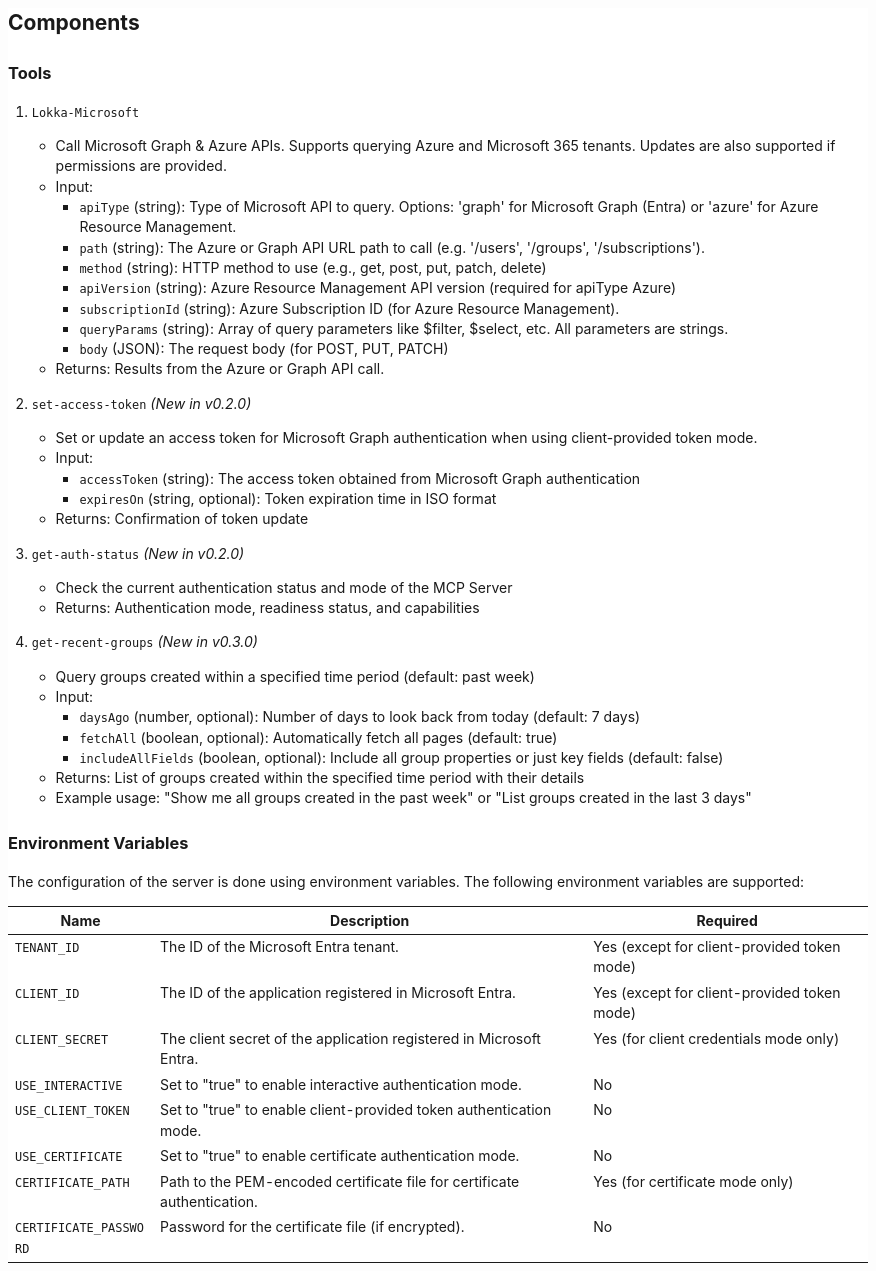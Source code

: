 
## Components

### Tools

1. `Lokka-Microsoft`
   - Call Microsoft Graph & Azure APIs. Supports querying Azure and Microsoft 365 tenants. Updates are also supported if permissions are provided.
   - Input:
     - `apiType` (string): Type of Microsoft API to query. Options: 'graph' for Microsoft Graph (Entra) or 'azure' for Azure Resource Management.
     - `path` (string): The Azure or Graph API URL path to call (e.g. '/users', '/groups', '/subscriptions').
     - `method` (string): HTTP method to use (e.g., get, post, put, patch, delete)
     - `apiVersion` (string): Azure Resource Management API version (required for apiType Azure)
     - `subscriptionId` (string): Azure Subscription ID (for Azure Resource Management).
     - `queryParams` (string): Array of query parameters like $filter, $select, etc. All parameters are strings.
     - `body` (JSON): The request body (for POST, PUT, PATCH)
   - Returns: Results from the Azure or Graph API call.

2. `set-access-token` *(New in v0.2.0)*
   - Set or update an access token for Microsoft Graph authentication when using client-provided token mode.
   - Input:
     - `accessToken` (string): The access token obtained from Microsoft Graph authentication
     - `expiresOn` (string, optional): Token expiration time in ISO format
   - Returns: Confirmation of token update

3. `get-auth-status` *(New in v0.2.0)*
   - Check the current authentication status and mode of the MCP Server
   - Returns: Authentication mode, readiness status, and capabilities

4. `get-recent-groups` *(New in v0.3.0)*
   - Query groups created within a specified time period (default: past week)
   - Input:
     - `daysAgo` (number, optional): Number of days to look back from today (default: 7 days)
     - `fetchAll` (boolean, optional): Automatically fetch all pages (default: true)
     - `includeAllFields` (boolean, optional): Include all group properties or just key fields (default: false)
   - Returns: List of groups created within the specified time period with their details
   - Example usage: "Show me all groups created in the past week" or "List groups created in the last 3 days"

### Environment Variables

The configuration of the server is done using environment variables. The following environment variables are supported:

| Name | Description | Required |
|------|-------------|----------|
| `TENANT_ID` | The ID of the Microsoft Entra tenant. | Yes (except for client-provided token mode) |
| `CLIENT_ID` | The ID of the application registered in Microsoft Entra. | Yes (except for client-provided token mode) |
| `CLIENT_SECRET` | The client secret of the application registered in Microsoft Entra. | Yes (for client credentials mode only) |
| `USE_INTERACTIVE` | Set to "true" to enable interactive authentication mode. | No |
| `USE_CLIENT_TOKEN` | Set to "true" to enable client-provided token authentication mode. | No |
| `USE_CERTIFICATE` | Set to "true" to enable certificate authentication mode. | No |
| `CERTIFICATE_PATH` | Path to the PEM-encoded certificate file for certificate authentication. | Yes (for certificate mode only) |
| `CERTIFICATE_PASSWORD` | Password for the certificate file (if encrypted). | No |